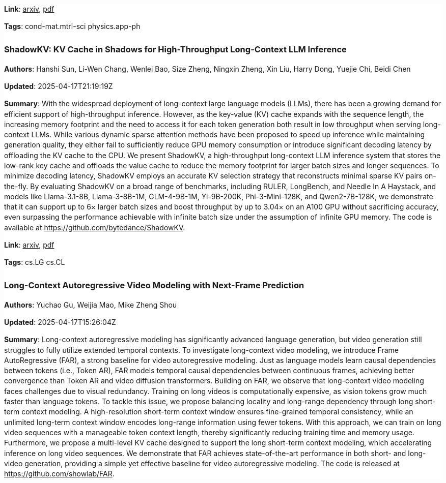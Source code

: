 **Link**: [arxiv](http://arxiv.org/abs/2504.01291v2),  [pdf](http://arxiv.org/pdf/2504.01291v2)

**Tags**: cond-mat.mtrl-sci physics.app-ph 



### ShadowKV: KV Cache in Shadows for High-Throughput Long-Context LLM   Inference
**Authors**: Hanshi Sun, Li-Wen Chang, Wenlei Bao, Size Zheng, Ningxin Zheng, Xin Liu, Harry Dong, Yuejie Chi, Beidi Chen

**Updated**: 2025-04-17T21:19:19Z

**Summary**: With the widespread deployment of long-context large language models (LLMs), there has been a growing demand for efficient support of high-throughput inference. However, as the key-value (KV) cache expands with the sequence length, the increasing memory footprint and the need to access it for each token generation both result in low throughput when serving long-context LLMs. While various dynamic sparse attention methods have been proposed to speed up inference while maintaining generation quality, they either fail to sufficiently reduce GPU memory consumption or introduce significant decoding latency by offloading the KV cache to the CPU. We present ShadowKV, a high-throughput long-context LLM inference system that stores the low-rank key cache and offloads the value cache to reduce the memory footprint for larger batch sizes and longer sequences. To minimize decoding latency, ShadowKV employs an accurate KV selection strategy that reconstructs minimal sparse KV pairs on-the-fly. By evaluating ShadowKV on a broad range of benchmarks, including RULER, LongBench, and Needle In A Haystack, and models like Llama-3.1-8B, Llama-3-8B-1M, GLM-4-9B-1M, Yi-9B-200K, Phi-3-Mini-128K, and Qwen2-7B-128K, we demonstrate that it can support up to 6$\times$ larger batch sizes and boost throughput by up to 3.04$\times$ on an A100 GPU without sacrificing accuracy, even surpassing the performance achievable with infinite batch size under the assumption of infinite GPU memory. The code is available at https://github.com/bytedance/ShadowKV.

**Link**: [arxiv](http://arxiv.org/abs/2410.21465v2),  [pdf](http://arxiv.org/pdf/2410.21465v2)

**Tags**: cs.LG cs.CL 



### Long-Context Autoregressive Video Modeling with Next-Frame Prediction
**Authors**: Yuchao Gu, Weijia Mao, Mike Zheng Shou

**Updated**: 2025-04-17T15:26:04Z

**Summary**: Long-context autoregressive modeling has significantly advanced language generation, but video generation still struggles to fully utilize extended temporal contexts. To investigate long-context video modeling, we introduce Frame AutoRegressive (FAR), a strong baseline for video autoregressive modeling. Just as language models learn causal dependencies between tokens (i.e., Token AR), FAR models temporal causal dependencies between continuous frames, achieving better convergence than Token AR and video diffusion transformers. Building on FAR, we observe that long-context video modeling faces challenges due to visual redundancy. Training on long videos is computationally expensive, as vision tokens grow much faster than language tokens. To tackle this issue, we propose balancing locality and long-range dependency through long short-term context modeling. A high-resolution short-term context window ensures fine-grained temporal consistency, while an unlimited long-term context window encodes long-range information using fewer tokens. With this approach, we can train on long video sequences with a manageable token context length, thereby significantly reducing training time and memory usage. Furthermore, we propose a multi-level KV cache designed to support the long short-term context modeling, which accelerating inference on long video sequences. We demonstrate that FAR achieves state-of-the-art performance in both short- and long-video generation, providing a simple yet effective baseline for video autoregressive modeling. The code is released at https://github.com/showlab/FAR.
